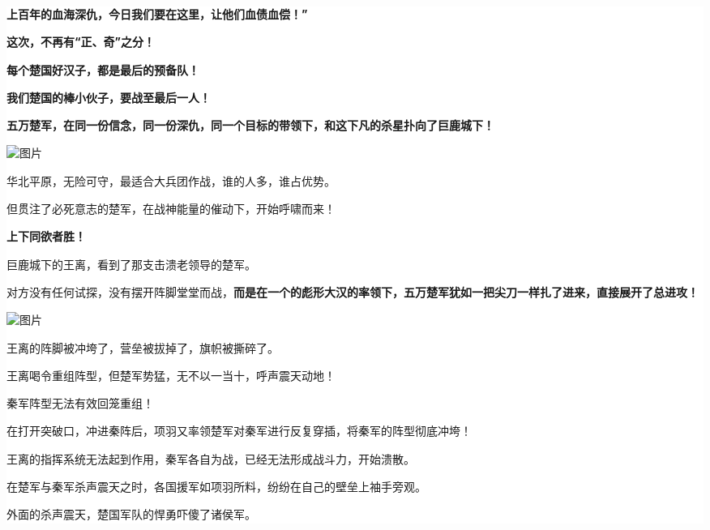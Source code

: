 
**上百年的血海深仇，今日我们要在这里，让他们血债血偿！”**



**这次，不再有“正、奇”之分！**



**每个楚国好汉子，都是最后的预备队！**



**我们楚国的棒小伙子，要战至最后一人！**



**五万楚军，在同一份信念，同一份深仇，同一个目标的带领下，和这下凡的杀星扑向了巨鹿城下！**



![图片](../img/第十四战：破釜沉舟（全）力拔山兮气盖世！.assets/640-20220321144437673.gif)



华北平原，无险可守，最适合大兵团作战，谁的人多，谁占优势。



但贯注了必死意志的楚军，在战神能量的催动下，开始呼啸而来！



**上下同欲者胜！**



巨鹿城下的王离，看到了那支击溃老领导的楚军。



对方没有任何试探，没有摆开阵脚堂堂而战，**而是在一个的彪形大汉的率领下，五万楚军犹如一把尖刀一样扎了进来，直接展开了总进攻！**



![图片](../img/第十四战：破釜沉舟（全）力拔山兮气盖世！.assets/640-20220321144437849.gif)



王离的阵脚被冲垮了，营垒被拔掉了，旗帜被撕碎了。



王离喝令重组阵型，但楚军势猛，无不以一当十，呼声震天动地！



秦军阵型无法有效回笼重组！



在打开突破口，冲进秦阵后，项羽又率领楚军对秦军进行反复穿插，将秦军的阵型彻底冲垮！



王离的指挥系统无法起到作用，秦军各自为战，已经无法形成战斗力，开始溃散。



在楚军与秦军杀声震天之时，各国援军如项羽所料，纷纷在自己的壁垒上袖手旁观。



外面的杀声震天，楚国军队的悍勇吓傻了诸侯军。
